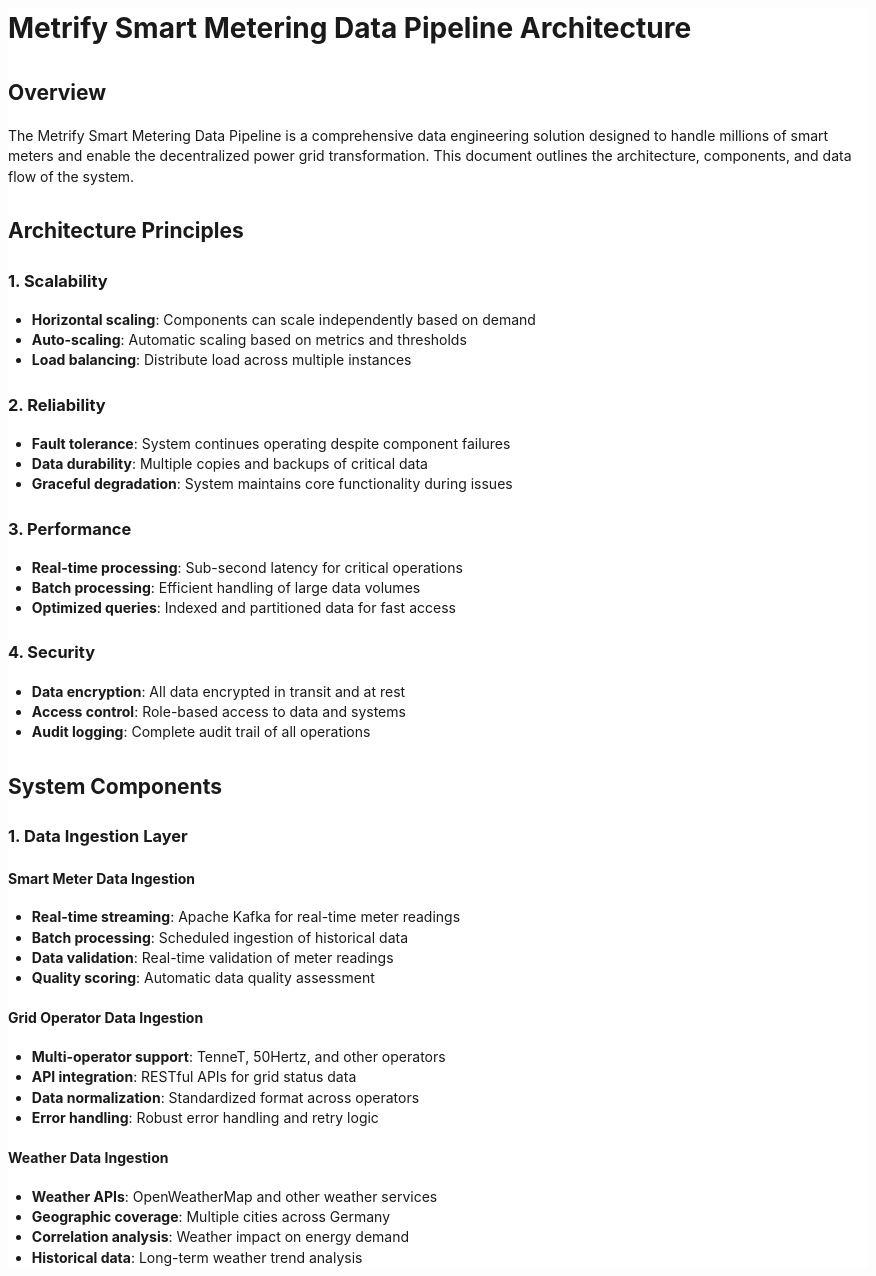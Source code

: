 # Metrify Smart Metering Data Pipeline Architecture

## Overview

The Metrify Smart Metering Data Pipeline is a comprehensive data engineering solution designed to handle millions of smart meters and enable the decentralized power grid transformation. This document outlines the architecture, components, and data flow of the system.

## Architecture Principles

### 1. Scalability
- **Horizontal scaling**: Components can scale independently based on demand
- **Auto-scaling**: Automatic scaling based on metrics and thresholds
- **Load balancing**: Distribute load across multiple instances

### 2. Reliability
- **Fault tolerance**: System continues operating despite component failures
- **Data durability**: Multiple copies and backups of critical data
- **Graceful degradation**: System maintains core functionality during issues

### 3. Performance
- **Real-time processing**: Sub-second latency for critical operations
- **Batch processing**: Efficient handling of large data volumes
- **Optimized queries**: Indexed and partitioned data for fast access

### 4. Security
- **Data encryption**: All data encrypted in transit and at rest
- **Access control**: Role-based access to data and systems
- **Audit logging**: Complete audit trail of all operations

## System Components

### 1. Data Ingestion Layer

#### Smart Meter Data Ingestion
- **Real-time streaming**: Apache Kafka for real-time meter readings
- **Batch processing**: Scheduled ingestion of historical data
- **Data validation**: Real-time validation of meter readings
- **Quality scoring**: Automatic data quality assessment

#### Grid Operator Data Ingestion
- **Multi-operator support**: TenneT, 50Hertz, and other operators
- **API integration**: RESTful APIs for grid status data
- **Data normalization**: Standardized format across operators
- **Error handling**: Robust error handling and retry logic

#### Weather Data Ingestion
- **Weather APIs**: OpenWeatherMap and other weather services
- **Geographic coverage**: Multiple cities across Germany
- **Correlation analysis**: Weather impact on energy demand
- **Historical data**: Long-term weather trend analysis
